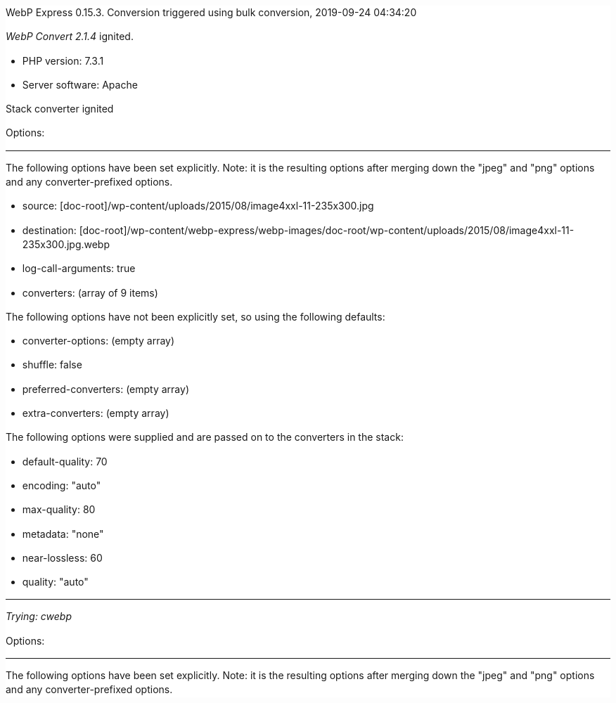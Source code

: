 WebP Express 0.15.3. Conversion triggered using bulk conversion, 2019-09-24 04:34:20


*WebP Convert 2.1.4*  ignited.

- PHP version: 7.3.1

- Server software: Apache


Stack converter ignited


Options:

------------

The following options have been set explicitly. Note: it is the resulting options after merging down the "jpeg" and "png" options and any converter-prefixed options.

- source: [doc-root]/wp-content/uploads/2015/08/image4xxl-11-235x300.jpg

- destination: [doc-root]/wp-content/webp-express/webp-images/doc-root/wp-content/uploads/2015/08/image4xxl-11-235x300.jpg.webp

- log-call-arguments: true

- converters: (array of 9 items)


The following options have not been explicitly set, so using the following defaults:

- converter-options: (empty array)

- shuffle: false

- preferred-converters: (empty array)

- extra-converters: (empty array)


The following options were supplied and are passed on to the converters in the stack:

- default-quality: 70

- encoding: "auto"

- max-quality: 80

- metadata: "none"

- near-lossless: 60

- quality: "auto"

------------



*Trying: cwebp* 


Options:

------------

The following options have been set explicitly. Note: it is the resulting options after merging down the "jpeg" and "png" options and any converter-prefixed options.
